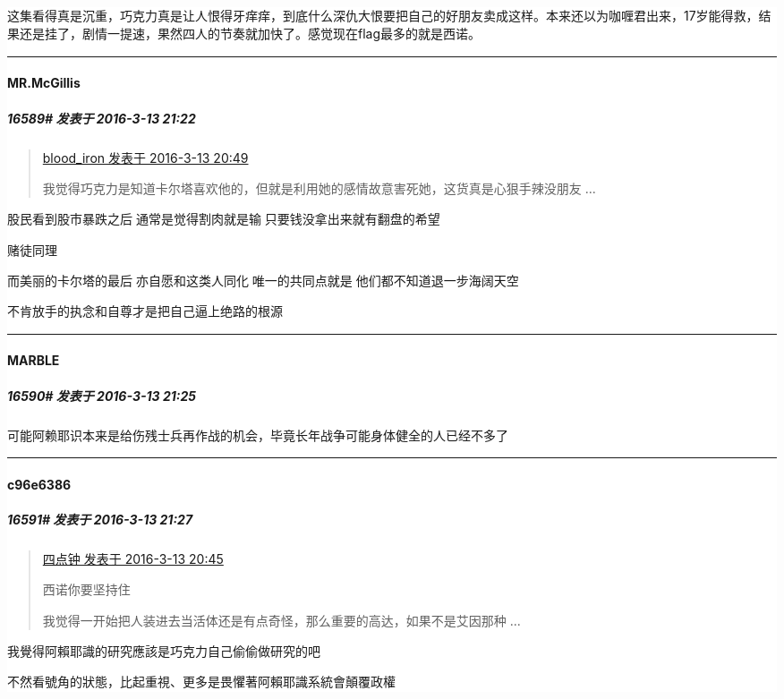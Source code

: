 
这集看得真是沉重，巧克力真是让人恨得牙痒痒，到底什么深仇大恨要把自己的好朋友卖成这样。本来还以为咖喱君出来，17岁能得救，结果还是挂了，剧情一提速，果然四人的节奏就加快了。感觉现在flag最多的就是西诺。







-----

####  MR.McGillis  
##### 16589#       发表于 2016-3-13 21:22



<blockquote><a href="httphttps://bbs.saraba1st.com/2b/forum.php?mod=redirect&amp;goto=findpost&amp;pid=31818168&amp;ptid=1148153" target="_blank">blood_iron 发表于 2016-3-13 20:49</a>

我觉得巧克力是知道卡尔塔喜欢他的，但就是利用她的感情故意害死她，这货真是心狠手辣没朋友 ...</blockquote>
股民看到股市暴跌之后 通常是觉得割肉就是输 只要钱没拿出来就有翻盘的希望

赌徒同理

而美丽的卡尔塔的最后 亦自愿和这类人同化 唯一的共同点就是 他们都不知道退一步海阔天空

不肯放手的执念和自尊才是把自己逼上绝路的根源







-----

####  MARBLE  
##### 16590#       发表于 2016-3-13 21:25




可能阿赖耶识本来是给伤残士兵再作战的机会，毕竟长年战争可能身体健全的人已经不多了







-----

####  c96e6386  
##### 16591#       发表于 2016-3-13 21:27



<blockquote><a href="httphttps://bbs.saraba1st.com/2b/forum.php?mod=redirect&amp;goto=findpost&amp;pid=31818131&amp;ptid=1148153" target="_blank">四点钟 发表于 2016-3-13 20:45</a>

西诺你要坚持住


我觉得一开始把人装进去当活体还是有点奇怪，那么重要的高达，如果不是艾因那种 ...</blockquote>
我覺得阿賴耶識的研究應該是巧克力自己偷偷做研究的吧

不然看號角的狀態，比起重視、更多是畏懼著阿賴耶識系統會顛覆政權
